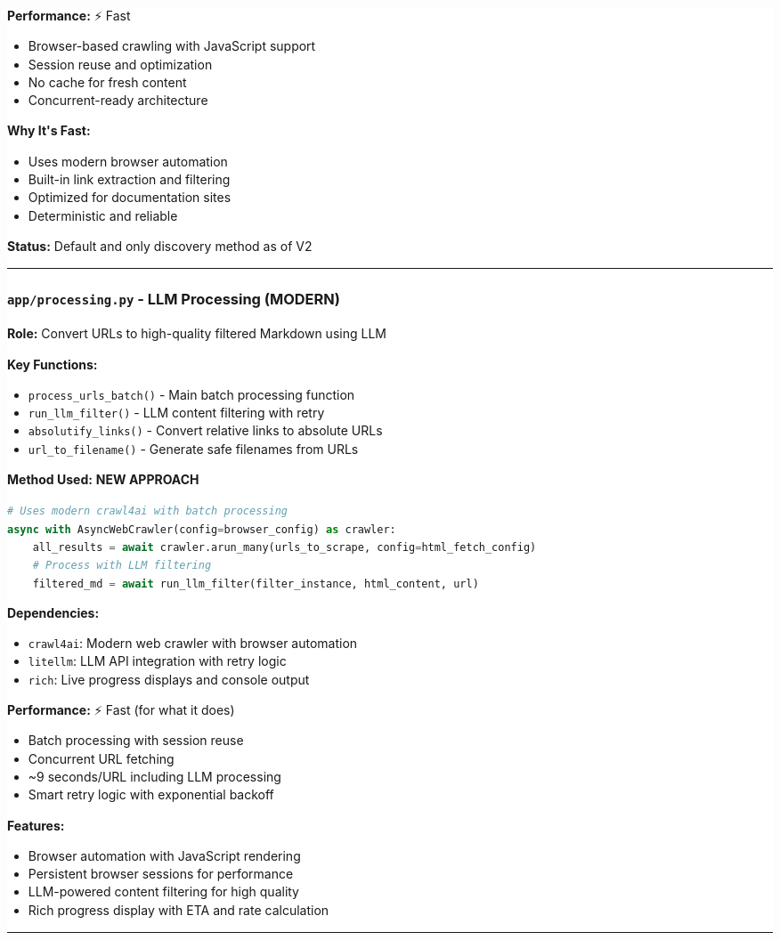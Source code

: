 **Performance:** ⚡ Fast

- Browser-based crawling with JavaScript support
- Session reuse and optimization
- No cache for fresh content
- Concurrent-ready architecture

**Why It's Fast:**

- Uses modern browser automation
- Built-in link extraction and filtering
- Optimized for documentation sites
- Deterministic and reliable

**Status:** Default and only discovery method as of V2

---

### **`app/processing.py`** - LLM Processing (MODERN)

**Role:** Convert URLs to high-quality filtered Markdown using LLM

**Key Functions:**

- `process_urls_batch()` - Main batch processing function
- `run_llm_filter()` - LLM content filtering with retry
- `absolutify_links()` - Convert relative links to absolute URLs
- `url_to_filename()` - Generate safe filenames from URLs

**Method Used:** **NEW APPROACH**

```python
# Uses modern crawl4ai with batch processing
async with AsyncWebCrawler(config=browser_config) as crawler:
    all_results = await crawler.arun_many(urls_to_scrape, config=html_fetch_config)
    # Process with LLM filtering
    filtered_md = await run_llm_filter(filter_instance, html_content, url)
```

**Dependencies:**

- `crawl4ai`: Modern web crawler with browser automation
- `litellm`: LLM API integration with retry logic
- `rich`: Live progress displays and console output

**Performance:** ⚡ Fast (for what it does)

- Batch processing with session reuse
- Concurrent URL fetching
- ~9 seconds/URL including LLM processing
- Smart retry logic with exponential backoff

**Features:**

- Browser automation with JavaScript rendering
- Persistent browser sessions for performance
- LLM-powered content filtering for high quality
- Rich progress display with ETA and rate calculation

---